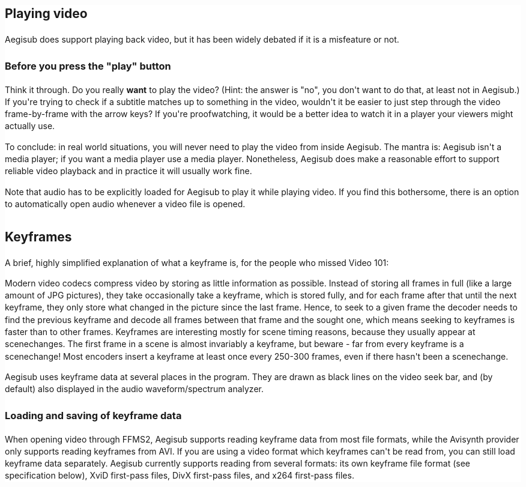 
## Playing video ##

Aegisub does support playing back video, but it has been widely debated if it
is a misfeature or not.

### Before you press the "play" button ###

Think it through. Do you really **want** to play the video? (Hint: the answer
is "no", you don't want to do that, at least not in Aegisub.) If you're trying
to check if a subtitle matches up to something in the video, wouldn't it be
easier to just step through the video frame-by-frame with the arrow keys? If
you're proofwatching, it would be a better idea to watch it in a player your
viewers might actually use.

To conclude: in real world situations, you will never need to play the video
from inside Aegisub. The mantra is: Aegisub isn't a media player; if you want a
media player use a media player. Nonetheless, Aegisub does make a reasonable
effort to support reliable video playback and in practice it will usually work
fine.

Note that audio has to be explicitly loaded for Aegisub to play it while
playing video. If you find this bothersome, there is an option to automatically
open audio whenever a video file is opened.

## Keyframes ##

A brief, highly simplified explanation of what a keyframe is, for the people
who missed Video 101:

Modern video codecs compress video by storing as little information as
possible. Instead of storing all frames in full (like a large amount of JPG
pictures), they take occasionally take a keyframe, which is stored fully, and
for each frame after that until the next keyframe, they only store what changed
in the picture since the last frame. Hence, to seek to a given frame the
decoder needs to find the previous keyframe and decode all frames between that
frame and the sought one, which means seeking to keyframes is faster than to
other frames. Keyframes are interesting mostly for scene timing reasons,
because they usually appear at scenechanges. The first frame in a scene is
almost invariably a keyframe, but beware - far from every keyframe is a
scenechange! Most encoders insert a keyframe at least once every 250-300
frames, even if there hasn't been a scenechange.

Aegisub uses keyframe data at several places in the program. They are drawn as
black lines on the video seek bar, and (by default) also displayed in the audio
waveform/spectrum analyzer.

### Loading and saving of keyframe data ###

When opening video through FFMS2, Aegisub supports reading keyframe data from
most file formats, while the Avisynth provider only supports reading keyframes
from AVI. If you are using a video format which keyframes can't be read from,
you can still load keyframe data separately. Aegisub currently supports reading
from several formats: its own keyframe file format (see specification below),
XviD first-pass files, DivX first-pass files, and x264 first-pass files.
